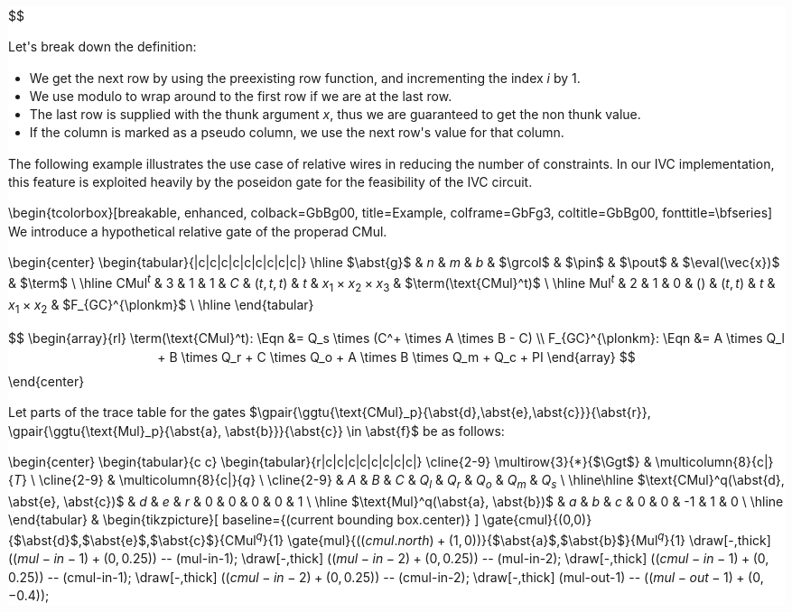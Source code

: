 $$

Let's break down the definition:

- We get the next row by using the preexisting row function, and incrementing the index $i$ by $1$.
- We use modulo to wrap around to the first row if we are at the last row.
- The last row is supplied with the thunk argument $x$, thus we are guaranteed to get the non thunk value.
- If the column is marked as a pseudo column, we use the next row's value for that column.

The following example illustrates the use case of relative wires in reducing the number of constraints. In our IVC implementation, this feature is exploited heavily by the poseidon gate for the feasibility of the IVC circuit.

\begin{tcolorbox}[breakable, enhanced, colback=GbBg00, title=Example, colframe=GbFg3, coltitle=GbBg00, fonttitle=\bfseries]
We introduce a hypothetical relative gate of the properad $\text{CMul}$.

\begin{center}
\begin{tabular}{|c|c|c|c|c|c|c|c|c|}
\hline
$\abst{g}$ & $n$ & $m$ & $b$ & $\grcol$ & $\pin$ & $\pout$ & $\eval(\vec{x})$ & $\term$ \\
\hline
$\text{CMul}^t$ & $3$ & $1$ & $1$ & $C$ & $(t,t,t)$ & $t$ & $x_1 \times x_2 \times x_3$ & $\term(\text{CMul}^t)$ \\
\hline
$\text{Mul}^t$ & $2$ & $1$ & $0$ & $()$ & $(t,t)$ & $t$ & $x_1 \times x_2$ & $F_{GC}^{\plonkm}$ \\
\hline
\end{tabular}

$$
\begin{array}{rl}
\term(\text{CMul}^t): \Eqn &= Q_s \times (C^+ \times A \times B - C) \\
F_{GC}^{\plonkm}: \Eqn &= A \times Q_l + B \times Q_r + C \times Q_o + A \times B \times Q_m + Q_c + PI
\end{array}
$$
\end{center}

Let parts of the trace table for the gates $\gpair{\ggtu{\text{CMul}_p}{\abst{d},\abst{e},\abst{c}}}{\abst{r}}, \gpair{\ggtu{\text{Mul}_p}{\abst{a}, \abst{b}}}{\abst{c}} \in \abst{f}$ be as follows:


\begin{center}
\begin{tabular}{c c}
\begin{tabular}{r|c|c|c|c|c|c|c|c|}
\cline{2-9}
\multirow{3}{*}{$\Ggt$} & \multicolumn{8}{c|}{$T$} \\
\cline{2-9}
& \multicolumn{8}{c|}{$q$} \\
\cline{2-9}
& $A$ & $B$ & $C$ & $Q_l$ & $Q_r$ & $Q_o$ & $Q_m$ & $Q_s$ \\
\hline\hline
$\text{CMul}^q(\abst{d}, \abst{e}, \abst{c})$ & $d$ & $e$ & $r$ & 0 & 0 & 0 & 0 & 1 \\
\hline
$\text{Mul}^q(\abst{a}, \abst{b})$ & $a$ & $b$ & $c$ & 0 & 0 & -1 & 1 & 0 \\
\hline
\end{tabular} &
\begin{tikzpicture}[
  baseline={(current bounding box.center)}
]
\gate{cmul}{(0,0)}{$\abst{d}$,$\abst{e}$,$\abst{c}$}{$\text{CMul}^q$}{1}
\gate{mul}{($(cmul.north)+(1,0)$)}{$\abst{a}$,$\abst{b}$}{$\text{Mul}^q$}{1}
\draw[-,thick] ($(mul-in-1)+(0,0.25)$) -- (mul-in-1);
\draw[-,thick] ($(mul-in-2)+(0,0.25)$) -- (mul-in-2);
\draw[-,thick] ($(cmul-in-1)+(0,0.25)$) -- (cmul-in-1);
\draw[-,thick] ($(cmul-in-2)+(0,0.25)$) -- (cmul-in-2);
\draw[-,thick] (mul-out-1) -- ($(mul-out-1)+(0,-0.4)$);